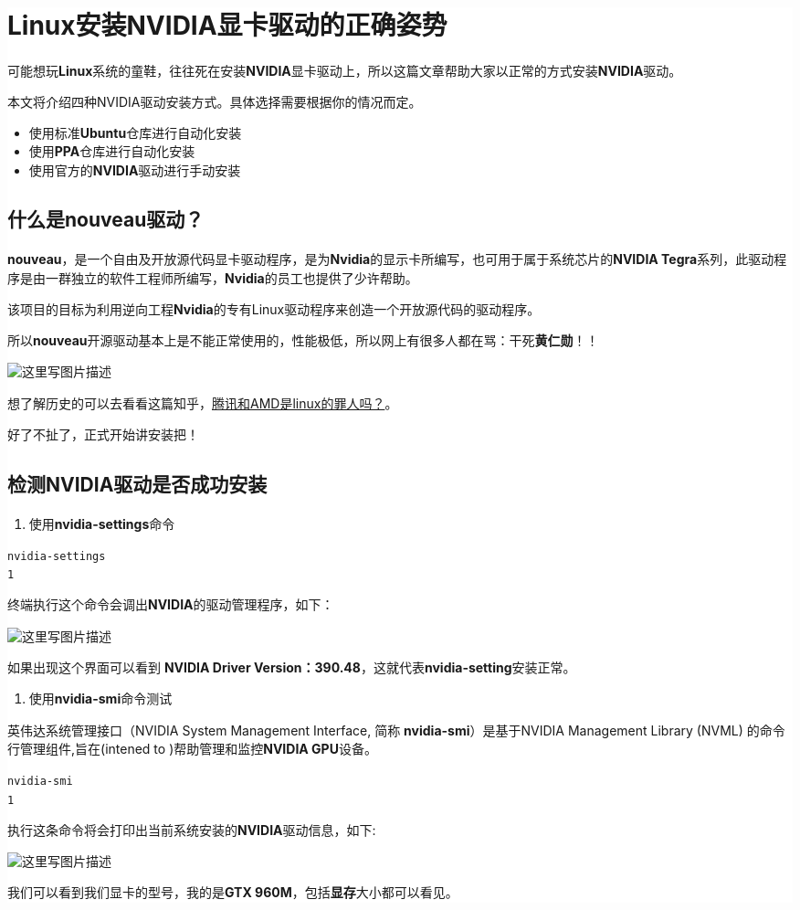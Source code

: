 

# Linux安装NVIDIA显卡驱动的正确姿势

可能想玩**Linux**系统的童鞋，往往死在安装**NVIDIA**显卡驱动上，所以这篇文章帮助大家以正常的方式安装**NVIDIA**驱动。

本文将介绍四种NVIDIA驱动安装方式。具体选择需要根据你的情况而定。

- 使用标准**Ubuntu**仓库进行自动化安装
- 使用**PPA**仓库进行自动化安装
- 使用官方的**NVIDIA**驱动进行手动安装

## 什么是nouveau驱动？

**nouveau**，是一个自由及开放源代码显卡驱动程序，是为**Nvidia**的显示卡所编写，也可用于属于系统芯片的**NVIDIA Tegra**系列，此驱动程序是由一群独立的软件工程师所编写，**Nvidia**的员工也提供了少许帮助。

该项目的目标为利用逆向工程**Nvidia**的专有Linux驱动程序来创造一个开放源代码的驱动程序。

所以**nouveau**开源驱动基本上是不能正常使用的，性能极低，所以网上有很多人都在骂：干死**黄仁勋**！！

![这里写图片描述](https://img-blog.csdn.net/20180821084915908?watermark/2/text/aHR0cHM6Ly9ibG9nLmNzZG4ubmV0L3dmMTk5MzAyMDk=/font/5a6L5L2T/fontsize/400/fill/I0JBQkFCMA==/dissolve/70)

想了解历史的可以去看看这篇知乎，[腾讯和AMD是linux的罪人吗？](https://www.zhihu.com/question/59926840/answer/172323398)。

好了不扯了，正式开始讲安装把！

## 检测NVIDIA驱动是否成功安装

1. 使用**nvidia-settings**命令

```
nvidia-settings
1
```

终端执行这个命令会调出**NVIDIA**的驱动管理程序，如下：

![这里写图片描述](https://img-blog.csdn.net/20180821084947258?watermark/2/text/aHR0cHM6Ly9ibG9nLmNzZG4ubmV0L3dmMTk5MzAyMDk=/font/5a6L5L2T/fontsize/400/fill/I0JBQkFCMA==/dissolve/70)

如果出现这个界面可以看到 **NVIDIA Driver Version：390.48**，这就代表**nvidia-setting**安装正常。

1. 使用**nvidia-smi**命令测试

英伟达系统管理接口（NVIDIA System Management Interface, 简称 **nvidia-smi**）是基于NVIDIA Management Library (NVML) 的命令行管理组件,旨在(intened to )帮助管理和监控**NVIDIA GPU**设备。

```
nvidia-smi
1
```

执行这条命令将会打印出当前系统安装的**NVIDIA**驱动信息，如下:

![这里写图片描述](https://img-blog.csdn.net/20180821085019220?watermark/2/text/aHR0cHM6Ly9ibG9nLmNzZG4ubmV0L3dmMTk5MzAyMDk=/font/5a6L5L2T/fontsize/400/fill/I0JBQkFCMA==/dissolve/70)

我们可以看到我们显卡的型号，我的是**GTX 960M**，包括**显存**大小都可以看见。
